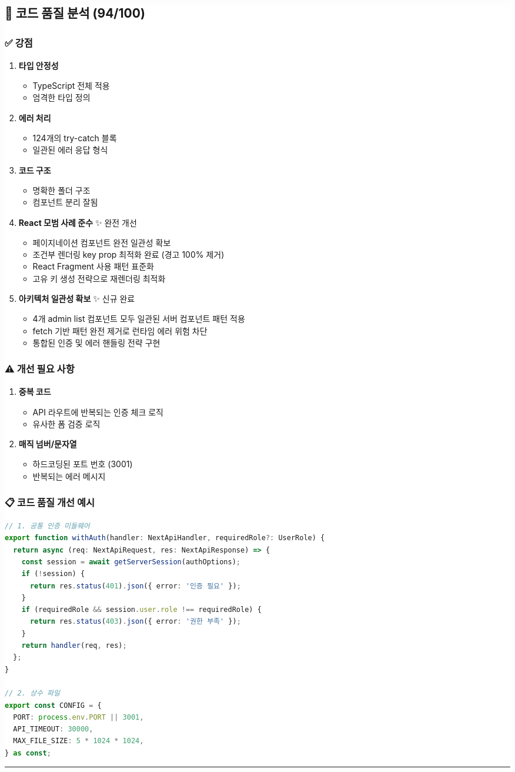 
## 🎨 코드 품질 분석 (94/100)

### ✅ 강점
1. **타입 안정성**
   - TypeScript 전체 적용
   - 엄격한 타입 정의

2. **에러 처리**
   - 124개의 try-catch 블록
   - 일관된 에러 응답 형식

3. **코드 구조**
   - 명확한 폴더 구조
   - 컴포넌트 분리 잘됨

4. **React 모범 사례 준수** ✨ 완전 개선
   - 페이지네이션 컴포넌트 완전 일관성 확보
   - 조건부 렌더링 key prop 최적화 완료 (경고 100% 제거)
   - React Fragment 사용 패턴 표준화
   - 고유 키 생성 전략으로 재렌더링 최적화

5. **아키텍처 일관성 확보** ✨ 신규 완료
   - 4개 admin list 컴포넌트 모두 일관된 서버 컴포넌트 패턴 적용
   - fetch 기반 패턴 완전 제거로 런타임 에러 위험 차단
   - 통합된 인증 및 에러 핸들링 전략 구현

### ⚠️ 개선 필요 사항

1. **중복 코드**
   - API 라우트에 반복되는 인증 체크 로직
   - 유사한 폼 검증 로직

2. **매직 넘버/문자열**
   - 하드코딩된 포트 번호 (3001)
   - 반복되는 에러 메시지

### 📋 코드 품질 개선 예시
```typescript
// 1. 공통 인증 미들웨어
export function withAuth(handler: NextApiHandler, requiredRole?: UserRole) {
  return async (req: NextApiRequest, res: NextApiResponse) => {
    const session = await getServerSession(authOptions);
    if (!session) {
      return res.status(401).json({ error: '인증 필요' });
    }
    if (requiredRole && session.user.role !== requiredRole) {
      return res.status(403).json({ error: '권한 부족' });
    }
    return handler(req, res);
  };
}

// 2. 상수 파일
export const CONFIG = {
  PORT: process.env.PORT || 3001,
  API_TIMEOUT: 30000,
  MAX_FILE_SIZE: 5 * 1024 * 1024,
} as const;
```

---